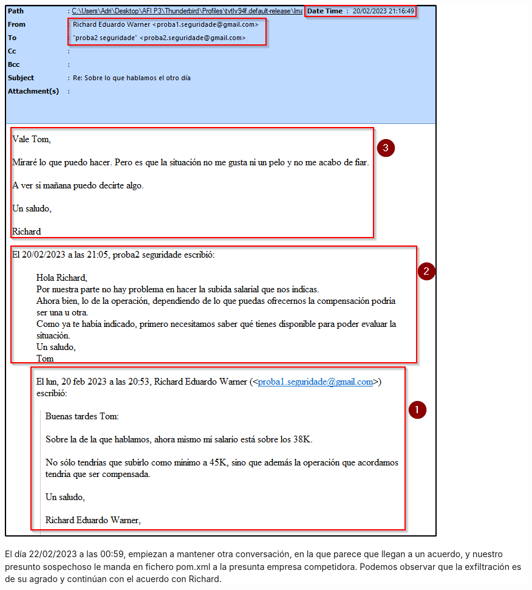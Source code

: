  ![Conversación 1](Informe%20Te%CC%81cnico%20proyecto%203%207d96aeb709894c2b9c873461746ee9dc/Untitled%2016.png)

El día 22/02/2023 a las 00:59, empiezan a mantener otra conversación, en la que parece que llegan a un acuerdo, y nuestro presunto sospechoso le manda en fichero pom.xml a la presunta empresa competidora. Podemos observar que la exfiltración es de su agrado y continúan con el acuerdo con Richard.
